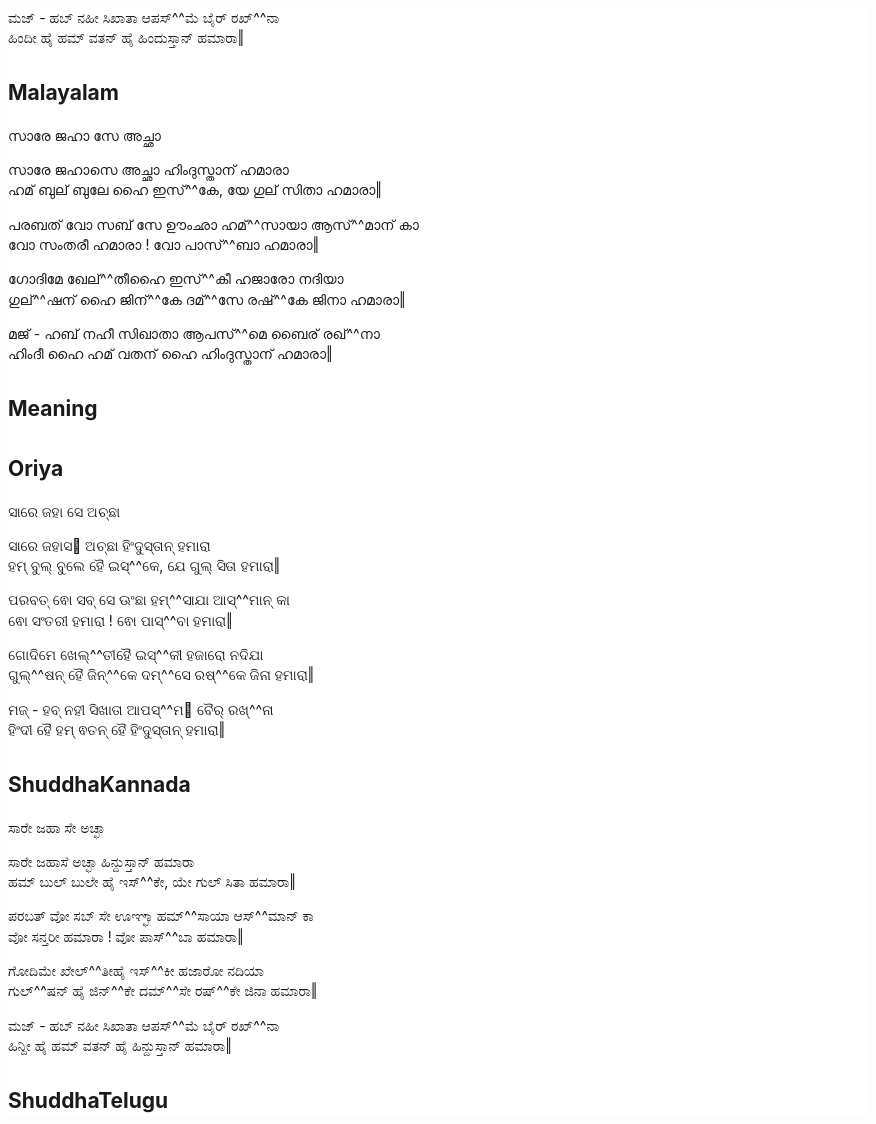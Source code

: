 ಮಜ್ - ಹಬ್ ನಹೀ ಸಿಖಾತಾ ಆಪಸ್^^ಮೆ ಬೈರ್ ರಖ್^^ನಾ  
ಹಿಂದೀ ಹೈ ಹಮ್ ವತನ್ ಹೈ ಹಿಂದುಸ್ತಾನ್ ಹಮಾರಾ‖  

## Malayalam

സാരേ ജഹാ സേ അച്ഛാ  

സാരേ ജഹാസെ അച്ഛാ ഹിംദുസ്താന് ഹമാരാ  
ഹമ് ബുല് ബുലേ ഹൈ ഇസ്^^കേ, യേ ഗുല് സിതാ ഹമാരാ‖  

പരബത് വോ സബ് സേ ഊംഛാ ഹമ്^^സായാ ആസ്^^മാന് കാ  
വോ സംതരീ ഹമാരാ ! വോ പാസ്^^ബാ ഹമാരാ‖  

ഗോദിമേ ഖേല്^^തീഹൈ ഇസ്^^കീ ഹജാരോ നദിയാ  
ഗുല്^^ഷന് ഹൈ ജിന്^^കേ ദമ്^^സേ രഷ്^^കേ ജിനാ ഹമാരാ‖  

മജ് - ഹബ് നഹീ സിഖാതാ ആപസ്^^മെ ബൈര് രഖ്^^നാ  
ഹിംദീ ഹൈ ഹമ് വതന് ഹൈ ഹിംദുസ്താന് ഹമാരാ‖  

## Meaning

## Oriya

ସାରେ ଜହା ସେ ଅଚ୍ଛା  

ସାରେ ଜହାସ୆ ଅଚ୍ଛା ହିଂଦୁସ୍ତାନ୍ ହମାରା  
ହମ୍ ବୁଲ୍ ବୁଲେ ହୈ ଇସ୍^^କେ, ଯେ ଗୁଲ୍ ସିତା ହମାରା‖  

ପରବତ୍ ଵୋ ସବ୍ ସେ ଊଂଛା ହମ୍^^ସାଯା ଆସ୍^^ମାନ୍ କା  
ଵୋ ସଂତରୀ ହମାରା ! ଵୋ ପାସ୍^^ବା ହମାରା‖  

ଗୋଦିମେ ଖେଲ୍^^ତୀହୈ ଇସ୍^^କୀ ହଜାରୋ ନଦିଯା  
ଗୁଲ୍^^ଷନ୍ ହୈ ଜିନ୍^^କେ ଦମ୍^^ସେ ରଷ୍^^କେ ଜିନା ହମାରା‖  

ମଜ୍ - ହବ୍ ନହୀ ସିଖାତା ଆପସ୍^^ମ୆ ବୈର୍ ରଖ୍^^ନା  
ହିଂଦୀ ହୈ ହମ୍ ଵତନ୍ ହୈ ହିଂଦୁସ୍ତାନ୍ ହମାରା‖  

## ShuddhaKannada

ಸಾರೇ ಜಹಾ ಸೇ ಅಚ್ಛಾ  

ಸಾರೇ ಜಹಾಸೆ ಅಚ್ಛಾ ಹಿನ್ದುಸ್ತಾನ್ ಹಮಾರಾ  
ಹಮ್ ಬುಲ್ ಬುಲೇ ಹೈ ಇಸ್^^ಕೇ, ಯೇ ಗುಲ್ ಸಿತಾ ಹಮಾರಾ‖  

ಪರಬತ್ ವೋ ಸಬ್ ಸೇ ಊಞ್ಛಾ ಹಮ್^^ಸಾಯಾ ಆಸ್^^ಮಾನ್ ಕಾ  
ವೋ ಸನ್ತರೀ ಹಮಾರಾ ! ವೋ ಪಾಸ್^^ಬಾ ಹಮಾರಾ‖  

ಗೋದಿಮೇ ಖೇಲ್^^ತೀಹೈ ಇಸ್^^ಕೀ ಹಜಾರೋ ನದಿಯಾ  
ಗುಲ್^^ಷನ್ ಹೈ ಜಿನ್^^ಕೇ ದಮ್^^ಸೇ ರಷ್^^ಕೇ ಜಿನಾ ಹಮಾರಾ‖  

ಮಜ್ - ಹಬ್ ನಹೀ ಸಿಖಾತಾ ಆಪಸ್^^ಮೆ ಬೈರ್ ರಖ್^^ನಾ  
ಹಿನ್ದೀ ಹೈ ಹಮ್ ವತನ್ ಹೈ ಹಿನ್ದುಸ್ತಾನ್ ಹಮಾರಾ‖  

## ShuddhaTelugu
